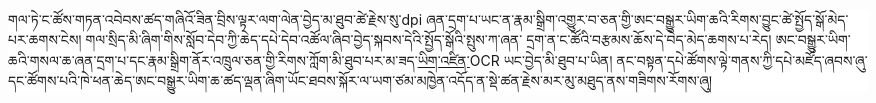 གལ་ཏེ་ང་ཚོས་གཏན་འབེབས་ཚད་གཞིའོ་ཟིན་བྲིས་ལྟར་ལག་ལེན་བྱེད་མ་ཐུབ་ཚེ་རྗེས་སུ་dpi ཞན་དྲག་པ་ཡང་ན་རྣམ་སྒྲིག་འགྱུར་བ་ཅན་གྱི་ཨང་བསྒྱུར་ཡིག་ཆའི་རིགས་བྱུང་ཚེ་སྤྱོད་སྒོ་མེད་པར་ཆགས་ངེས། གལ་སྲིད་མི་ཞིག་གིས་སློབ་དེབ་ཀྱི་ཆེད་དཔེ་དེབ་འཚོལ་ཞིབ་བྱེད་སྐབས་དེའི་སྤྱོད་སྒོའི་སྤུས་ཀ་ཞན་
དྲག་ན་ང་ཚོའི་བརྩམས་ཆོས་དེ་བེད་མེད་ཆགས་པ་རེད། ཨང་བསྒྱུར་ཡིག་ཆའི་གསལ་ཆ་ཞན་དྲག་པ་དང་རྣམ་སྒྲིག་ནོར་འཁྲུལ་ཅན་གྱི་རིགས་ཀློག་མི་ཐུབ་པར་མ་ཟད་[ཡིག་འཛིན་](https://buddhistdigitalresourcecenter.github.io/digitization-guidelines/glossary/#ocr-ocr)OCR ཡང་བྱེད་མི་ཐུབ་པ་ཡིན། 
ནང་བསྟན་དཔེ་ཚོགས་ལྟེ་གནས་ཀྱི་དཔེ་མཛོད་ཞབས་ཞུ་དང་ཚོགས་པའི་ཁེ་ཕན་ཆེད་ཨང་བསྒྱུར་ཡིག་ཆ་ཚད་ལྡན་ཞིག་ཡོང་ཐབས་སྐོར་ལ་ཡག་ཙམ་མཁྱེན་འདོད་ན་སྡེ་ཚན་རྗེས་མར་མུ་མཐུད་ནས་གཟིགས་རོགས་ཞུ།



